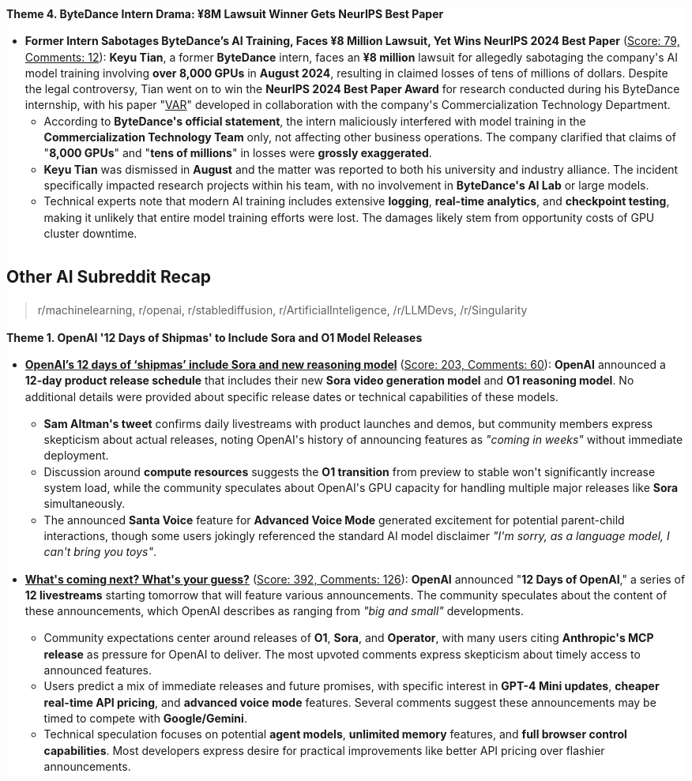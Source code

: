 
**Theme 4. ByteDance Intern Drama: ¥8M Lawsuit Winner Gets NeurIPS Best Paper**

- **Former Intern Sabotages ByteDance’s AI Training, Faces ¥8 Million Lawsuit, Yet Wins NeurIPS 2024 Best Paper** ([Score: 79, Comments: 12](https://reddit.com/r/LocalLLaMA/comments/1h6i1m9/former_intern_sabotages_bytedances_ai_training/)): **Keyu Tian**, a former **ByteDance** intern, faces an **¥8 million** lawsuit for allegedly sabotaging the company's AI model training involving **over 8,000 GPUs** in **August 2024**, resulting in claimed losses of tens of millions of dollars. Despite the legal controversy, Tian went on to win the **NeurIPS 2024 Best Paper Award** for research conducted during his ByteDance internship, with his paper "[VAR](https://arxiv.org/abs/2404.02905)" developed in collaboration with the company's Commercialization Technology Department.
  - According to **ByteDance's official statement**, the intern maliciously interfered with model training in the **Commercialization Technology Team** only, not affecting other business operations. The company clarified that claims of "**8,000 GPUs**" and "**tens of millions**" in losses were **grossly exaggerated**.
  - **Keyu Tian** was dismissed in **August** and the matter was reported to both his university and industry alliance. The incident specifically impacted research projects within his team, with no involvement in **ByteDance's AI Lab** or large models.
  - Technical experts note that modern AI training includes extensive **logging**, **real-time analytics**, and **checkpoint testing**, making it unlikely that entire model training efforts were lost. The damages likely stem from opportunity costs of GPU cluster downtime.


## Other AI Subreddit Recap

> r/machinelearning, r/openai, r/stablediffusion, r/ArtificialInteligence, /r/LLMDevs, /r/Singularity

**Theme 1. OpenAI '12 Days of Shipmas' to Include Sora and O1 Model Releases**

- **[OpenAI’s 12 days of ‘shipmas’ include Sora and new reasoning model](https://www.theverge.com/2024/12/4/24312352/openai-sora-o1-reasoning-12-days-shipmas)** ([Score: 203, Comments: 60](https://reddit.com/r/OpenAI/comments/1h6ib0o/openais_12_days_of_shipmas_include_sora_and_new/)): **OpenAI** announced a **12-day product release schedule** that includes their new **Sora video generation model** and **O1 reasoning model**. No additional details were provided about specific release dates or technical capabilities of these models.
  - **Sam Altman's tweet** confirms daily livestreams with product launches and demos, but community members express skepticism about actual releases, noting OpenAI's history of announcing features as *"coming in weeks"* without immediate deployment.
  - Discussion around **compute resources** suggests the **O1 transition** from preview to stable won't significantly increase system load, while the community speculates about OpenAI's GPU capacity for handling multiple major releases like **Sora** simultaneously.
  - The announced **Santa Voice** feature for **Advanced Voice Mode** generated excitement for potential parent-child interactions, though some users jokingly referenced the standard AI model disclaimer *"I'm sorry, as a language model, I can't bring you toys"*.


- **[What's coming next? What's your guess?](https://i.redd.it/tplh9liduu4e1.jpeg)** ([Score: 392, Comments: 126](https://reddit.com/r/OpenAI/comments/1h6jjrt/whats_coming_next_whats_your_guess/)): **OpenAI** announced "**12 Days of OpenAI**," a series of **12 livestreams** starting tomorrow that will feature various announcements. The community speculates about the content of these announcements, which OpenAI describes as ranging from *"big and small"* developments.
  - Community expectations center around releases of **O1**, **Sora**, and **Operator**, with many users citing **Anthropic's MCP release** as pressure for OpenAI to deliver. The most upvoted comments express skepticism about timely access to announced features.
  - Users predict a mix of immediate releases and future promises, with specific interest in **GPT-4 Mini updates**, **cheaper real-time API pricing**, and **advanced voice mode** features. Several comments suggest these announcements may be timed to compete with **Google/Gemini**.
  - Technical speculation focuses on potential **agent models**, **unlimited memory** features, and **full browser control capabilities**. Most developers express desire for practical improvements like better API pricing over flashier announcements.
